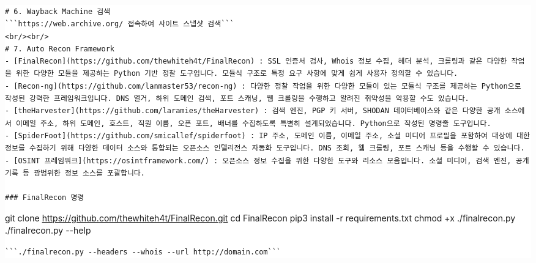 ```
# 6. Wayback Machine 검색
```https://web.archive.org/ 접속하여 사이트 스냅샷 검색```
<br/><br/>
# 7. Auto Recon Framework
- [FinalRecon](https://github.com/thewhiteh4t/FinalRecon) : SSL 인증서 검사, Whois 정보 수집, 헤더 분석, 크롤링과 같은 다양한 작업을 위한 다양한 모듈을 제공하는 Python 기반 정찰 도구입니다. 모듈식 구조로 특정 요구 사항에 맞게 쉽게 사용자 정의할 수 있습니다.
- [Recon-ng](https://github.com/lanmaster53/recon-ng) : 다양한 정찰 작업을 위한 다양한 모듈이 있는 모듈식 구조를 제공하는 Python으로 작성된 강력한 프레임워크입니다. DNS 열거, 하위 도메인 검색, 포트 스캐닝, 웹 크롤링을 수행하고 알려진 취약성을 악용할 수도 있습니다.
- [theHarvester](https://github.com/laramies/theHarvester) : 검색 엔진, PGP 키 서버, SHODAN 데이터베이스와 같은 다양한 공개 소스에서 이메일 주소, 하위 도메인, 호스트, 직원 이름, 오픈 포트, 배너를 수집하도록 특별히 설계되었습니다. Python으로 작성된 명령줄 도구입니다.
- [SpiderFoot](https://github.com/smicallef/spiderfoot) : IP 주소, 도메인 이름, 이메일 주소, 소셜 미디어 프로필을 포함하여 대상에 대한 정보를 수집하기 위해 다양한 데이터 소스와 통합되는 오픈소스 인텔리전스 자동화 도구입니다. DNS 조회, 웹 크롤링, 포트 스캐닝 등을 수행할 수 있습니다.
- [OSINT 프레임워크](https://osintframework.com/) : 오픈소스 정보 수집을 위한 다양한 도구와 리소스 모음입니다. 소셜 미디어, 검색 엔진, 공개 기록 등 광범위한 정보 소스를 포괄합니다.

### FinalRecon 명령
```
git clone https://github.com/thewhiteh4t/FinalRecon.git
cd FinalRecon
pip3 install -r requirements.txt
chmod +x ./finalrecon.py
./finalrecon.py --help
```
```./finalrecon.py --headers --whois --url http://domain.com```

